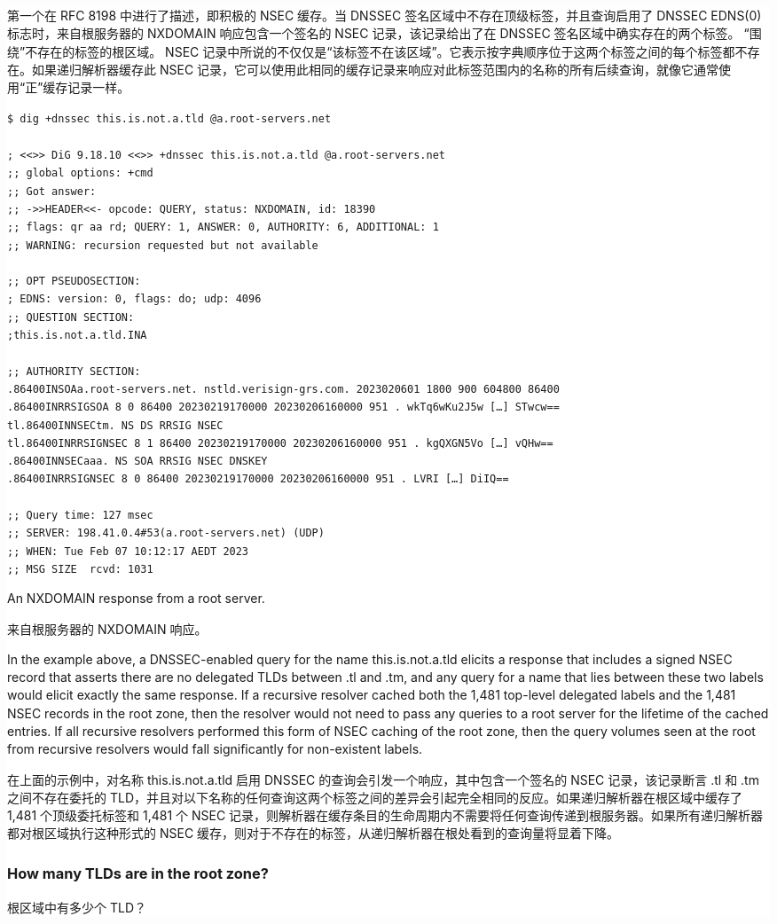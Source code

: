 第一个在 RFC 8198 中进行了描述，即积极的 NSEC 缓存。当 DNSSEC 签名区域中不存在顶级标签，并且查询启用了 DNSSEC EDNS(0) 标志时，来自根服务器的 NXDOMAIN 响应包含一个签名的 NSEC 记录，该记录给出了在 DNSSEC 签名区域中确实存在的两个标签。 “围绕”不存在的标签的根区域。 NSEC 记录中所说的不仅仅是“该标签不在该区域”。它表示按字典顺序位于这两个标签之间的每个标签都不存在。如果递归解析器缓存此 NSEC 记录，它可以使用此相同的缓存记录来响应对此标签范围内的名称的所有后续查询，就像它通常使用“正”缓存记录一样。

```
$ dig +dnssec this.is.not.a.tld @a.root-servers.net

; <<>> DiG 9.18.10 <<>> +dnssec this.is.not.a.tld @a.root-servers.net
;; global options: +cmd
;; Got answer:
;; ->>HEADER<<- opcode: QUERY, status: NXDOMAIN, id: 18390
;; flags: qr aa rd; QUERY: 1, ANSWER: 0, AUTHORITY: 6, ADDITIONAL: 1
;; WARNING: recursion requested but not available

;; OPT PSEUDOSECTION:
; EDNS: version: 0, flags: do; udp: 4096
;; QUESTION SECTION:
;this.is.not.a.tld.INA

;; AUTHORITY SECTION:
.86400INSOAa.root-servers.net. nstld.verisign-grs.com. 2023020601 1800 900 604800 86400
.86400INRRSIGSOA 8 0 86400 20230219170000 20230206160000 951 . wkTq6wKu2J5w […] STwcw==
tl.86400INNSECtm. NS DS RRSIG NSEC
tl.86400INRRSIGNSEC 8 1 86400 20230219170000 20230206160000 951 . kgQXGN5Vo […] vQHw==
.86400INNSECaaa. NS SOA RRSIG NSEC DNSKEY
.86400INRRSIGNSEC 8 0 86400 20230219170000 20230206160000 951 . LVRI […] DiIQ==

;; Query time: 127 msec
;; SERVER: 198.41.0.4#53(a.root-servers.net) (UDP)
;; WHEN: Tue Feb 07 10:12:17 AEDT 2023
;; MSG SIZE  rcvd: 1031
```

An NXDOMAIN response from a root server.  

来自根服务器的 NXDOMAIN 响应。

In the example above, a DNSSEC-enabled query for the name this.is.not.a.tld elicits a response that includes a signed NSEC record that asserts there are no delegated TLDs between .tl and .tm, and any query for a name that lies between these two labels would elicit exactly the same response. If a recursive resolver cached both the 1,481 top-level delegated labels and the 1,481 NSEC records in the root zone, then the resolver would not need to pass any queries to a root server for the lifetime of the cached entries. If all recursive resolvers performed this form of NSEC caching of the root zone, then the query volumes seen at the root from recursive resolvers would fall significantly for non-existent labels.  

在上面的示例中，对名称 this.is.not.a.tld 启用 DNSSEC 的查询会引发一个响应，其中包含一个签名的 NSEC 记录，该记录断言 .tl 和 .tm 之间不存在委托的 TLD，并且对以下名称的任何查询这两个标签之间的差异会引起完全相同的反应。如果递归解析器在根区域中缓存了 1,481 个顶级委托标签和 1,481 个 NSEC 记录，则解析器在缓存条目的生命周期内不需要将任何查询传递到根服务器。如果所有递归解析器都对根区域执行这种形式的 NSEC 缓存，则对于不存在的标签，从递归解析器在根处看到的查询量将显着下降。

### How many TLDs are in the root zone?  

根区域中有多少个 TLD？
